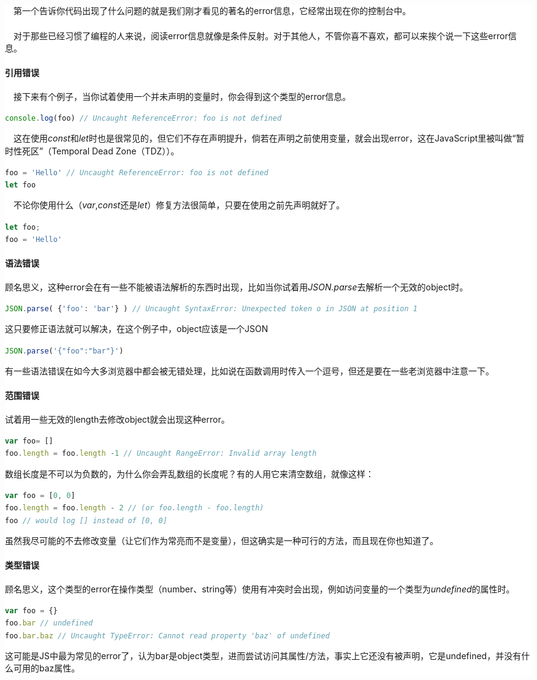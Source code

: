 &emsp;第一个告诉你代码出现了什么问题的就是我们刚才看见的著名的error信息，它经常出现在你的控制台中。
<br>
<br>
&emsp;对于那些已经习惯了编程的人来说，阅读error信息就像是条件反射。对于其他人，不管你喜不喜欢，都可以来挨个说一下这些error信息。
<br>
#### 引用错误

&emsp;接下来有个例子，当你试着使用一个并未声明的变量时，你会得到这个类型的error信息。

```js
console.log(foo) // Uncaught ReferenceError: foo is not defined
```
&emsp;这在使用*const*和*let*时也是很常见的，但它们不存在声明提升，倘若在声明之前使用变量，就会出现error，这在JavaScript里被叫做“暂时性死区”（Temporal Dead Zone（TDZ））。
```js
foo = 'Hello' // Uncaught ReferenceError: foo is not defined
let foo
```
&emsp;不论你使用什么（*var*,*const*还是*let*）修复方法很简单，只要在使用之前先声明就好了。
```js
let foo;
foo = 'Hello'
```

#### 语法错误
顾名思义，这种error会在有一些不能被语法解析的东西时出现，比如当你试着用*JSON.parse*去解析一个无效的object时。
```js
JSON.parse( {'foo': 'bar'} ) // Uncaught SyntaxError: Unexpected token o in JSON at position 1
```
这只要修正语法就可以解决，在这个例子中，object应该是一个JSON
```js
JSON.parse('{"foo":"bar"}')
```
有一些语法错误在如今大多浏览器中都会被无错处理，比如说在函数调用时传入一个逗号，但还是要在一些老浏览器中注意一下。

#### 范围错误
试着用一些无效的length去修改object就会出现这种error。
```js
var foo= []
foo.length = foo.length -1 // Uncaught RangeError: Invalid array length
```
数组长度是不可以为负数的，为什么你会弄乱数组的长度呢？有的人用它来清空数组，就像这样：
```js
var foo = [0, 0]
foo.length = foo.length - 2 // (or foo.length - foo.length)
foo // would log [] instead of [0, 0]
```
虽然我尽可能的不去修改变量（让它们作为常亮而不是变量），但这确实是一种可行的方法，而且现在你也知道了。

#### 类型错误
顾名思义，这个类型的error在操作类型（number、string等）使用有冲突时会出现，例如访问变量的一个类型为*undefined*的属性时。
```js
var foo = {}
foo.bar // undefined
foo.bar.baz // Uncaught TypeError: Cannot read property 'baz' of undefined
```
这可能是JS中最为常见的error了，认为bar是object类型，进而尝试访问其属性/方法，事实上它还没有被声明，它是undefined，并没有什么可用的baz属性。
